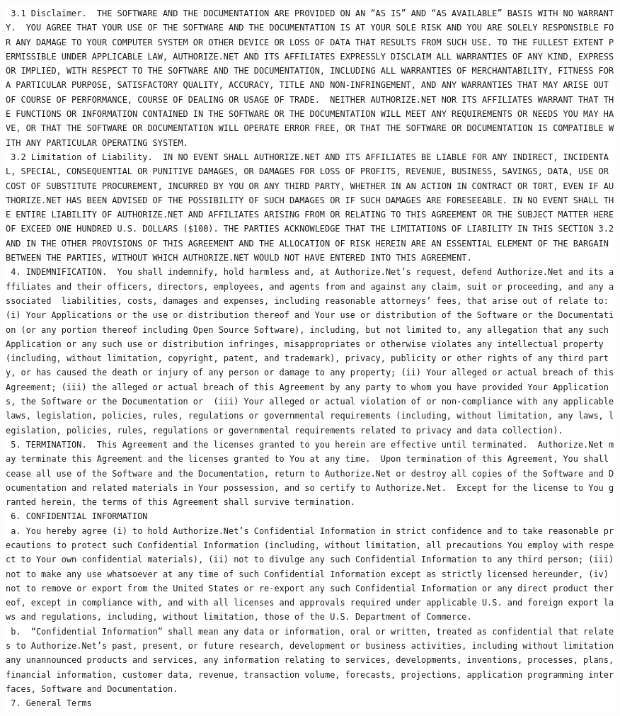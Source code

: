      3.1 Disclaimer.  THE SOFTWARE AND THE DOCUMENTATION ARE PROVIDED ON AN “AS IS” AND “AS AVAILABLE” BASIS WITH NO WARRANTY.  YOU AGREE THAT YOUR USE OF THE SOFTWARE AND THE DOCUMENTATION IS AT YOUR SOLE RISK AND YOU ARE SOLELY RESPONSIBLE FOR ANY DAMAGE TO YOUR COMPUTER SYSTEM OR OTHER DEVICE OR LOSS OF DATA THAT RESULTS FROM SUCH USE. TO THE FULLEST EXTENT PERMISSIBLE UNDER APPLICABLE LAW, AUTHORIZE.NET AND ITS AFFILIATES EXPRESSLY DISCLAIM ALL WARRANTIES OF ANY KIND, EXPRESS OR IMPLIED, WITH RESPECT TO THE SOFTWARE AND THE DOCUMENTATION, INCLUDING ALL WARRANTIES OF MERCHANTABILITY, FITNESS FOR A PARTICULAR PURPOSE, SATISFACTORY QUALITY, ACCURACY, TITLE AND NON-INFRINGEMENT, AND ANY WARRANTIES THAT MAY ARISE OUT OF COURSE OF PERFORMANCE, COURSE OF DEALING OR USAGE OF TRADE.  NEITHER AUTHORIZE.NET NOR ITS AFFILIATES WARRANT THAT THE FUNCTIONS OR INFORMATION CONTAINED IN THE SOFTWARE OR THE DOCUMENTATION WILL MEET ANY REQUIREMENTS OR NEEDS YOU MAY HAVE, OR THAT THE SOFTWARE OR DOCUMENTATION WILL OPERATE ERROR FREE, OR THAT THE SOFTWARE OR DOCUMENTATION IS COMPATIBLE WITH ANY PARTICULAR OPERATING SYSTEM. 
     3.2 Limitation of Liability.  IN NO EVENT SHALL AUTHORIZE.NET AND ITS AFFILIATES BE LIABLE FOR ANY INDIRECT, INCIDENTAL, SPECIAL, CONSEQUENTIAL OR PUNITIVE DAMAGES, OR DAMAGES FOR LOSS OF PROFITS, REVENUE, BUSINESS, SAVINGS, DATA, USE OR COST OF SUBSTITUTE PROCUREMENT, INCURRED BY YOU OR ANY THIRD PARTY, WHETHER IN AN ACTION IN CONTRACT OR TORT, EVEN IF AUTHORIZE.NET HAS BEEN ADVISED OF THE POSSIBILITY OF SUCH DAMAGES OR IF SUCH DAMAGES ARE FORESEEABLE. IN NO EVENT SHALL THE ENTIRE LIABILITY OF AUTHORIZE.NET AND AFFILIATES ARISING FROM OR RELATING TO THIS AGREEMENT OR THE SUBJECT MATTER HEREOF EXCEED ONE HUNDRED U.S. DOLLARS ($100). THE PARTIES ACKNOWLEDGE THAT THE LIMITATIONS OF LIABILITY IN THIS SECTION 3.2 AND IN THE OTHER PROVISIONS OF THIS AGREEMENT AND THE ALLOCATION OF RISK HEREIN ARE AN ESSENTIAL ELEMENT OF THE BARGAIN BETWEEN THE PARTIES, WITHOUT WHICH AUTHORIZE.NET WOULD NOT HAVE ENTERED INTO THIS AGREEMENT.  
     4. INDEMNIFICATION.  You shall indemnify, hold harmless and, at Authorize.Net’s request, defend Authorize.Net and its affiliates and their officers, directors, employees, and agents from and against any claim, suit or proceeding, and any associated  liabilities, costs, damages and expenses, including reasonable attorneys’ fees, that arise out of relate to: (i) Your Applications or the use or distribution thereof and Your use or distribution of the Software or the Documentation (or any portion thereof including Open Source Software), including, but not limited to, any allegation that any such Application or any such use or distribution infringes, misappropriates or otherwise violates any intellectual property (including, without limitation, copyright, patent, and trademark), privacy, publicity or other rights of any third party, or has caused the death or injury of any person or damage to any property; (ii) Your alleged or actual breach of this Agreement; (iii) the alleged or actual breach of this Agreement by any party to whom you have provided Your Applications, the Software or the Documentation or  (iii) Your alleged or actual violation of or non-compliance with any applicable laws, legislation, policies, rules, regulations or governmental requirements (including, without limitation, any laws, legislation, policies, rules, regulations or governmental requirements related to privacy and data collection).
     5. TERMINATION.  This Agreement and the licenses granted to you herein are effective until terminated.  Authorize.Net may terminate this Agreement and the licenses granted to You at any time.  Upon termination of this Agreement, You shall cease all use of the Software and the Documentation, return to Authorize.Net or destroy all copies of the Software and Documentation and related materials in Your possession, and so certify to Authorize.Net.  Except for the license to You granted herein, the terms of this Agreement shall survive termination.
     6. CONFIDENTIAL INFORMATION
     a. You hereby agree (i) to hold Authorize.Net’s Confidential Information in strict confidence and to take reasonable precautions to protect such Confidential Information (including, without limitation, all precautions You employ with respect to Your own confidential materials), (ii) not to divulge any such Confidential Information to any third person; (iii) not to make any use whatsoever at any time of such Confidential Information except as strictly licensed hereunder, (iv) not to remove or export from the United States or re-export any such Confidential Information or any direct product thereof, except in compliance with, and with all licenses and approvals required under applicable U.S. and foreign export laws and regulations, including, without limitation, those of the U.S. Department of Commerce. 
     b.  “Confidential Information” shall mean any data or information, oral or written, treated as confidential that relates to Authorize.Net’s past, present, or future research, development or business activities, including without limitation any unannounced products and services, any information relating to services, developments, inventions, processes, plans, financial information, customer data, revenue, transaction volume, forecasts, projections, application programming interfaces, Software and Documentation.  
     7. General Terms